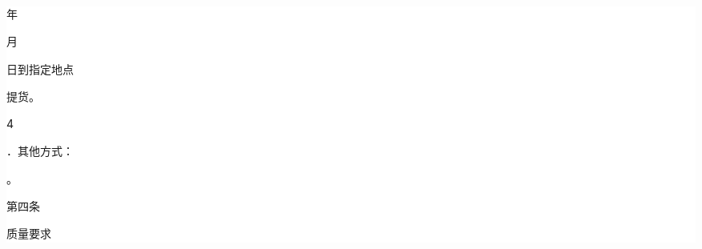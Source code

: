 
     




年




   




月




   




日到指定地点




                  




提货。







4


．其他方式：




                                     




。









第四条





  





质量要求





